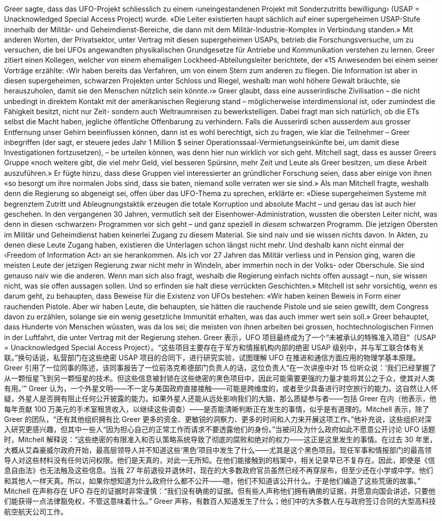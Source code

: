 Greer sagte, dass das UFO-Projekt schliesslich zu einem ‹uneingestandenen Projekt mit Sonderzutritts bewilligung› (USAP = Unacknowledged Special Access Project) wurde. «Die Leiter existierten haupt sächlich auf einer supergeheimen USAP-Stufe innerhalb der Militär- und Geheimdienst-Bereiche, die dann mit dem Militär-Industrie-Komplex in Verbindung standen.» Mit anderen Worten, der Privatsektor, unter Vertrag mit diesen supergeheimen USAPs, betrieb die Forschungsversuche, um zu versuchen, die bei UFOs angewandten physikalischen Grundgesetze für Antriebe und Kommunikation verstehen zu lernen. Greer zitiert einen Kollegen, welcher von einem ehemaligen Lockheed-Abteilungsleiter berichtete, der «15 Anwesenden bei einem seiner Vorträge erzählte: ‹Wir haben bereits das Verfahren, um von einem Stern zum anderen zu fliegen. Die Information ist aber in diesen supergeheimen, schwarzen Projekten unter Schloss und Riegel, weshalb man wohl höhere Gewalt bräuchte, sie herauszuholen, damit sie den Menschen nützlich sein könnte.›» Greer glaubt, dass eine ausserirdische Zivilisation – die nicht unbedingt in direktem Kontakt mit der amerikanischen Regierung stand – möglicherweise interdimensional ist, oder zumindest die Fähigkeit besitzt, nicht nur Zeit- sondern auch Weltraumreisen zu bewerkstelligen. Dabei fragt man sich natürlich, ob die ETs selbst die Macht haben, jegliche öffentliche Offenbarung zu verhindern. Falls die Ausserirdi schen ausserdem aus grosser Entfernung unser Gehirn beeinflussen können, dann ist es wohl berechtigt, sich zu fragen, wie klar die Teilnehmer – Greer inbegriffen (der sagt, er steuere jedes Jahr 1 Million $ seiner Operationssaal-Vermietungseinkünfte bei, um damit diese Investigationen fortzusetzen), – be urteilen können, was denn hier nun wirklich vor sich geht. Mitchell sagt, dass es ausser Greers Gruppe «noch weitere gibt, die viel mehr Geld, viel besseren Spürsinn, mehr Zeit und Leute als Greer besitzen, um diese Arbeit auszuführen.» Er fügte hinzu, dass diese Gruppen viel interessierter an gründlicher Forschung seien, dass aber einige von ihnen «so besorgt um ihre normalen Jobs sind, dass sie baten, niemand solle verraten wer sie sind.» Als man Mitchell fragte, weshalb denn die Regierung so abgeneigt sei, offen über das UFO-Thema zu sprechen, erklärte er: «Diese supergeheimen Systeme mit begrenztem Zutritt und Ableugnungstaktik erzeugen die totale Korruption und absolute Macht – und genau das ist auch hier geschehen. In den vergangenen 30 Jahren, vermutlich seit der Eisenhower-Administration, wussten die obersten Leiter nicht, was denn in diesen ‹schwarzen› Programmen vor sich geht – und ganz speziell in _diesem_ schwarzen Programm. Die jetzigen Obersten im Militär und Geheimdienst haben keinerlei Zugang zu diesem Material. Sie sind naiv und sie wissen nichts davon. In Akten, zu denen diese Leute Zugang haben, existieren die Unterlagen schon längst nicht mehr. Und deshalb kann nicht einmal der ‹Freedom of Information Act› an sie herankommen. Als ich vor 27 Jahren das Militär verliess und in Pension ging, waren die meisten Leute der jetzigen Regierung zwar nicht mehr in Windeln, aber immerhin noch in der Volks- oder Oberschule. Sie sind genauso naiv wie die anderen. Wenn man sich also fragt, weshalb die Regierung einfach nichts offen aussagt – nun, sie wissen nicht, was sie offen aussagen sollen. Und so erfinden sie halt diese verrückten Geschichten.» Mitchell ist sehr vorsichtig, wenn es darum geht, zu behaupten, dass Beweise für die Existenz von UFOs bestehen: «Wir haben keinen Beweis in Form einer rauchenden Pistole. Aber wir haben Leute, die behaupten, sie hätten die rauchende Pistole und sie seien gewillt, dem Congress davon zu erzählen, solange sie ein wenig gesetzliche Immunität erhalten, was das auch immer wert sein soll.» Greer behauptet, dass Hunderte von Menschen wüssten, was da los sei; die meisten von ihnen arbeiten bei grossen, hochtechnologischen Firmen in der Luftfahrt, die unter Vertrag mit der Regierung stehen.
Greer 表示，UFO 项目最终成为了一个“未被承认的特殊准入项目”（USAP = Unacknowledged Special Access Project）。“这些项目主要存在于军方和情报机构内部的绝密 USAP 级别中，并与军工联合体有关联。”换句话说，私营部门在这些绝密 USAP 项目的合同下，进行研究实验，试图理解 UFO 在推进和通信方面应用的物理学基本原理。Greer 引用了一位同事的陈述，该同事报告了一位前洛克希德部门负责人的话，这位负责人“在一次讲座中对 15 位听众说：‘我们已经掌握了从一颗恒星飞到另一颗恒星的技术。但这些信息被封锁在这些绝密的黑色项目中，因此可能需要更强的力量才能将其公之于众，使其对人类有用。’” Greer 认为，一个外星文明——不一定与美国政府直接接触——可能是跨维度的，或者至少具备进行时空旅行的能力。这自然让人怀疑，外星人是否拥有阻止任何公开披露的能力。如果外星人还能从远处影响我们的大脑，那么质疑参与者——包括 Greer 在内（他表示，他每年贡献 100 万美元的手术室租赁收入，以继续这些调查）——是否能清晰判断正在发生的事情，似乎是有道理的。Mitchell 表示，除了 Greer 的团队，“还有其他组织拥有比 Greer 更多的资金、更敏锐的洞察力、更多的时间和人力来开展这项工作。”他补充说，这些组织对深入研究更感兴趣，但其中一些人“因为担心自己的正常工作而请求不要透露他们的身份。”当被问及为什么政府如此不愿意公开讨论 UFO 话题时，Mitchell 解释说：“这些绝密的有限准入和否认策略系统导致了彻底的腐败和绝对的权力——这正是这里发生的事情。在过去 30 年里，大概从艾森豪威尔政府开始，最高层领导人并不知道这些‘黑色’项目中发生了什么——尤其是这个黑色项目。现任军事和情报部门的最高领导人对这些材料没有任何访问权限。他们是天真的，对此一无所知。在他们能接触到的档案中，相关记录早已不复存在。因此，即使是《信息自由法》也无法触及这些信息。当我 27 年前退役并退休时，现在的大多数政府官员虽然已经不再穿尿布，但至少还在小学或中学。他们和其他人一样天真。所以，如果你想知道为什么政府什么都不公开——嗯，他们不知道该公开什么。于是他们编造了这些荒唐的故事。” Mitchell 在声称存在 UFO 存在的证据时非常谨慎：“我们没有确凿的证据。但有些人声称他们拥有确凿的证据，并愿意向国会讲述，只要他们能获得一点法律豁免权，不管这意味着什么。” Greer 声称，有数百人知道发生了什么；他们中的大多数人在与政府签订合同的大型高科技航空航天公司工作。
